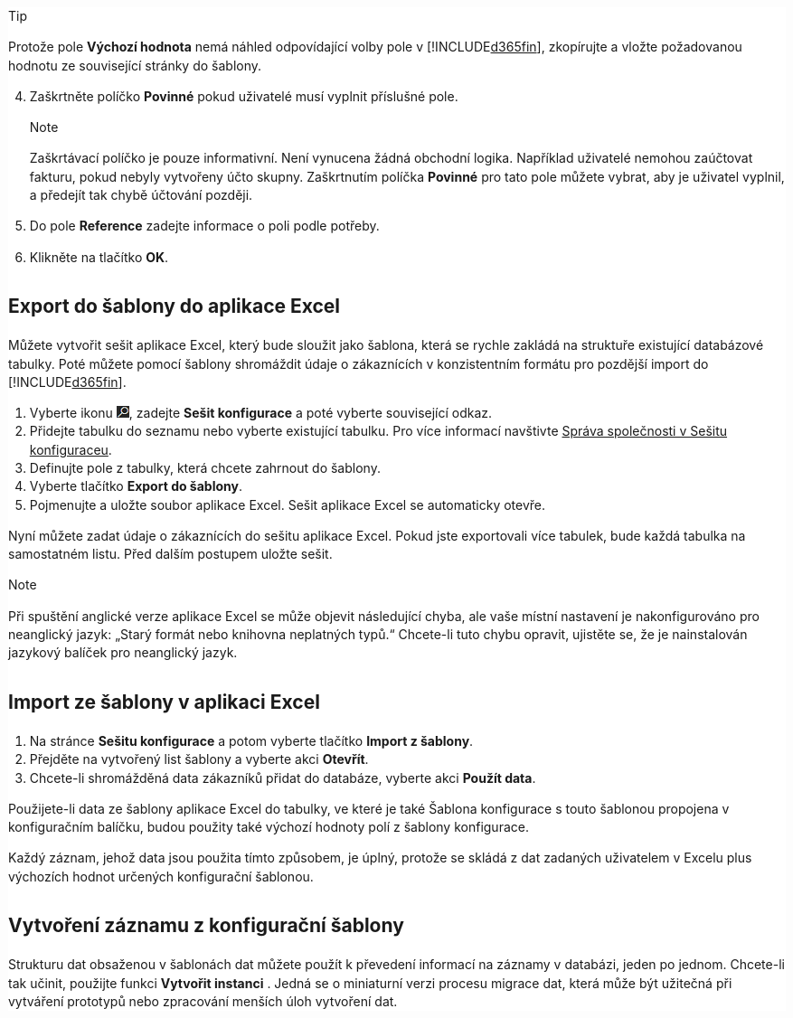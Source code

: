    > [!TIP]
   > Protože pole **Výchozí hodnota** nemá náhled odpovídající volby pole v [!INCLUDE[d365fin](includes/d365fin_md.md)], zkopírujte a vložte požadovanou hodnotu ze související stránky do šablony.

4. Zaškrtněte políčko **Povinné** pokud uživatelé musí vyplnit příslušné pole.

   > [!NOTE]
   > Zaškrtávací políčko je pouze informativní. Není vynucena žádná obchodní logika. Například uživatelé nemohou zaúčtovat fakturu, pokud nebyly vytvořeny účto skupny. Zaškrtnutím políčka **Povinné** pro tato pole můžete vybrat, aby je uživatel vyplnil, a předejít tak chybě účtování později.
5. Do pole **Reference** zadejte informace o poli podle potřeby.
6. Klikněte na tlačítko **OK**.

## Export do šablony do aplikace Excel
Můžete vytvořit sešit aplikace Excel, který bude sloužit jako šablona, která se rychle zakládá na struktuře existující databázové tabulky. Poté můžete pomocí šablony shromáždit údaje o zákaznících v konzistentním formátu pro pozdější import do [!INCLUDE[d365fin](includes/d365fin_md.md)].

1. Vyberte ikonu ![Žárovky, která otevře funkci Řekněte mi](media/ui-search/search_small.png "Řekněte mi, co chcete dělat"), zadejte **Sešit konfigurace** a poté vyberte související odkaz.
2. Přidejte tabulku do seznamu nebo vyberte existující tabulku. Pro více informací navštivte [Správa společnosti v Sešitu konfiguraceu](admin-how-to-manage-company-configuration-in-a-worksheet.md).
3. Definujte pole z tabulky, která chcete zahrnout do šablony.
4. Vyberte tlačítko **Export do šablony**.
5. Pojmenujte a uložte soubor aplikace Excel. Sešit aplikace Excel se automaticky otevře.

Nyní můžete zadat údaje o zákaznících do sešitu aplikace Excel. Pokud jste exportovali více tabulek, bude každá tabulka na samostatném listu. Před dalším postupem uložte sešit.

> [!NOTE]
> Při spuštění anglické verze aplikace Excel se může objevit následující chyba, ale vaše místní nastavení je nakonfigurováno pro neanglický jazyk: „Starý formát nebo knihovna neplatných typů.“ Chcete-li tuto chybu opravit, ujistěte se, že je nainstalován jazykový balíček pro neanglický jazyk.

## Import ze šablony v aplikaci Excel
1. Na stránce **Sešitu konfigurace** a potom vyberte tlačítko **Import z šablony**.
3. Přejděte na vytvořený list šablony a vyberte akci **Otevřít**.
4. Chcete-li shromážděná data zákazníků přidat do databáze, vyberte akci **Použít data**.

Použijete-li data ze šablony aplikace Excel do tabulky, ve které je také Šablona konfigurace s touto šablonou propojena v konfiguračním balíčku, budou použity také výchozí hodnoty polí z šablony konfigurace.

Každý záznam, jehož data jsou použita tímto způsobem, je úplný, protože se skládá z dat zadaných uživatelem v Excelu plus výchozích hodnot určených konfigurační šablonou.

## Vytvoření záznamu z konfigurační šablony
Strukturu dat obsaženou v šablonách dat můžete použít k převedení informací na záznamy v databázi, jeden po jednom. Chcete-li tak učinit, použijte funkci **Vytvořit instanci** . Jedná se o miniaturní verzi procesu migrace dat, která může být užitečná při vytváření prototypů nebo zpracování menších úloh vytvoření dat.
